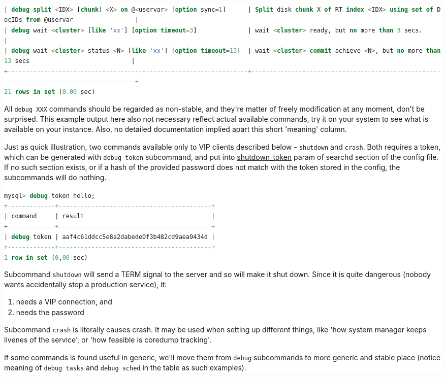 ```sql
| debug split <IDX> [chunk] <X> on @<uservar> [option sync=1]      | Split disk chunk X of RT index <IDX> using set of DocIDs from @uservar                 |
| debug wait <cluster> [like 'xx'] [option timeout=3]              | wait <cluster> ready, but no more than 3 secs.                                         |
| debug wait <cluster> status <N> [like 'xx'] [option timeout=13]  | wait <cluster> commit achieve <N>, but no more than 13 secs                            |
+------------------------------------------------------------------+----------------------------------------------------------------------------------------+
21 rows in set (0.00 sec)
```

All `debug XXX` commands should be regarded as non-stable, and they're matter of freely modification at any moment, don't be surprised. This example output here also not necessary reflect actual available commands, try it on your system to see what is available on your instance. Also, no detailed documentation implied apart this short 'meaning' column.

Just as quick illustration, two commands available only to VIP clients described below - `shutdown` and `crash`. Both requires a token, which can be generated with `debug token`
subcommand, and put into [shutdown_token](Server_settings/Searchd.md#shutdown_token) param of searchd section of the
config file. If no such section exists, or if a hash of the provided password does not match with the token stored in
the config, the subcommands will do nothing.

```sql
mysql> debug token hello;
+-------------+------------------------------------------+
| command     | result                                   |
+-------------+------------------------------------------+
| debug token | aaf4c61ddcc5e8a2dabede0f3b482cd9aea9434d |
+-------------+------------------------------------------+
1 row in set (0,00 sec)
```

Subcommand `shutdown` will send a TERM signal to the server and so will make it shut down. Since it is quite dangerous (nobody wants accidentally stop a production service), it:
1. needs a VIP connection, and
2. needs the password

Subcommand `crash` is literally causes crash. It may be used when setting up different things, like 'how system manager keeps livenes of the service', or 'how feasible is coredump tracking'.

If some commands is found useful in generic, we'll move them from `debug` subcommands to more generic and stable
place (notice meaning of `debug tasks` and `debug sched` in the table as such examples).
